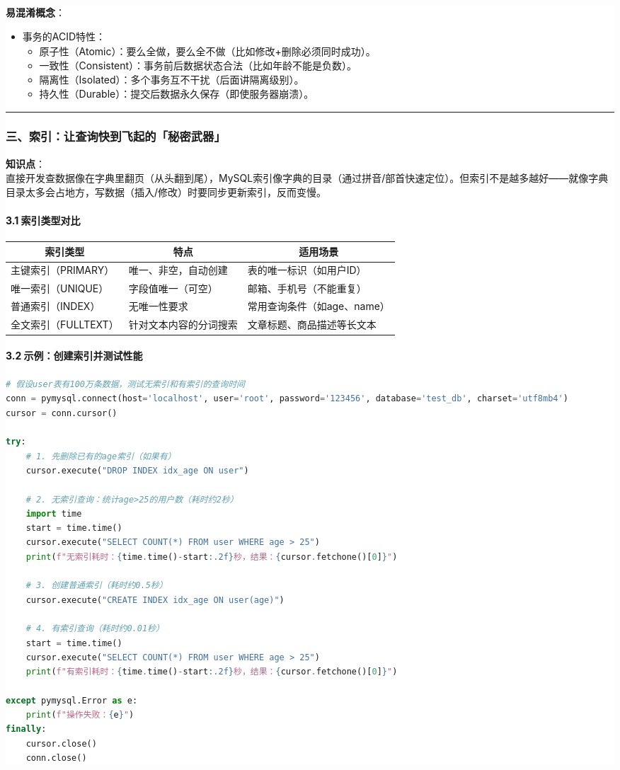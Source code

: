 
**易混淆概念**：  
- 事务的ACID特性：  
  - 原子性（Atomic）：要么全做，要么全不做（比如修改+删除必须同时成功）。  
  - 一致性（Consistent）：事务前后数据状态合法（比如年龄不能是负数）。  
  - 隔离性（Isolated）：多个事务互不干扰（后面讲隔离级别）。  
  - 持久性（Durable）：提交后数据永久保存（即使服务器崩溃）。  


---

### 三、索引：让查询快到飞起的「秘密武器」
**知识点**：  
直接开发查数据像在字典里翻页（从头翻到尾），MySQL索引像字典的目录（通过拼音/部首快速定位）。但索引不是越多越好——就像字典目录太多会占地方，写数据（插入/修改）时要同步更新索引，反而变慢。  


#### 3.1 索引类型对比
| 索引类型       | 特点                                 | 适用场景                     |
|----------------|--------------------------------------|------------------------------|
| 主键索引（PRIMARY） | 唯一、非空，自动创建                 | 表的唯一标识（如用户ID）     |
| 唯一索引（UNIQUE）  | 字段值唯一（可空）                   | 邮箱、手机号（不能重复）     |
| 普通索引（INDEX）   | 无唯一性要求                         | 常用查询条件（如age、name）  |
| 全文索引（FULLTEXT）| 针对文本内容的分词搜索               | 文章标题、商品描述等长文本   |


#### 3.2 示例：创建索引并测试性能
```python
# 假设user表有100万条数据，测试无索引和有索引的查询时间
conn = pymysql.connect(host='localhost', user='root', password='123456', database='test_db', charset='utf8mb4')
cursor = conn.cursor()

try:
    # 1. 先删除已有的age索引（如果有）
    cursor.execute("DROP INDEX idx_age ON user")
    
    # 2. 无索引查询：统计age>25的用户数（耗时约2秒）
    import time
    start = time.time()
    cursor.execute("SELECT COUNT(*) FROM user WHERE age > 25")
    print(f"无索引耗时：{time.time()-start:.2f}秒，结果：{cursor.fetchone()[0]}")
    
    # 3. 创建普通索引（耗时约0.5秒）
    cursor.execute("CREATE INDEX idx_age ON user(age)")
    
    # 4. 有索引查询（耗时约0.01秒）
    start = time.time()
    cursor.execute("SELECT COUNT(*) FROM user WHERE age > 25")
    print(f"有索引耗时：{time.time()-start:.2f}秒，结果：{cursor.fetchone()[0]}")
    
except pymysql.Error as e:
    print(f"操作失败：{e}")
finally:
    cursor.close()
    conn.close()
```
